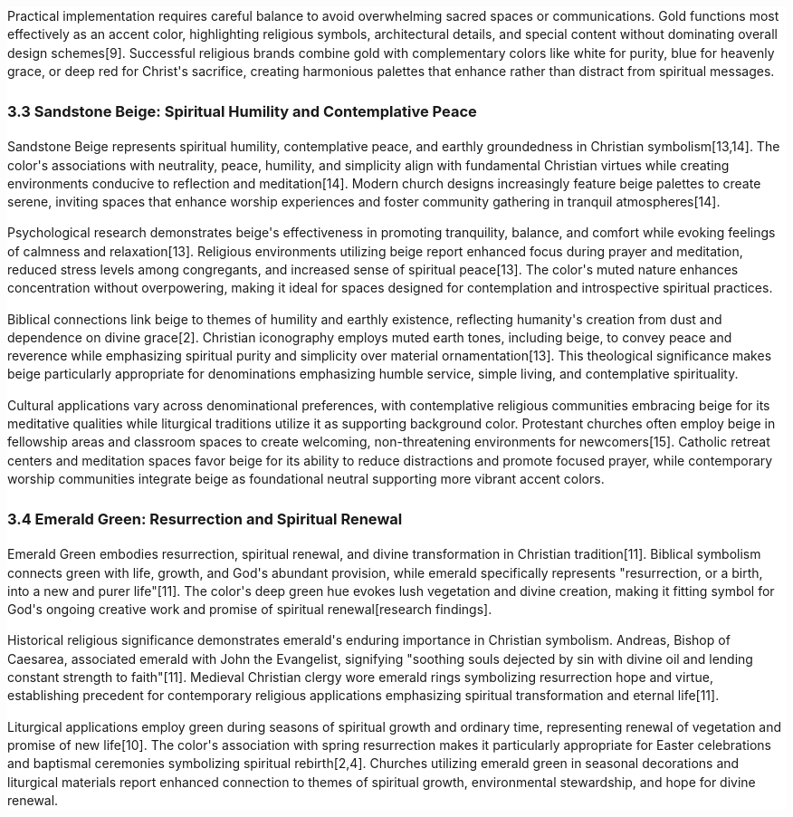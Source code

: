 Practical implementation requires careful balance to avoid overwhelming sacred spaces or communications. Gold functions most effectively as an accent color, highlighting religious symbols, architectural details, and special content without dominating overall design schemes[9]. Successful religious brands combine gold with complementary colors like white for purity, blue for heavenly grace, or deep red for Christ's sacrifice, creating harmonious palettes that enhance rather than distract from spiritual messages.

### 3.3 Sandstone Beige: Spiritual Humility and Contemplative Peace

Sandstone Beige represents spiritual humility, contemplative peace, and earthly groundedness in Christian symbolism[13,14]. The color's associations with neutrality, peace, humility, and simplicity align with fundamental Christian virtues while creating environments conducive to reflection and meditation[14]. Modern church designs increasingly feature beige palettes to create serene, inviting spaces that enhance worship experiences and foster community gathering in tranquil atmospheres[14].

Psychological research demonstrates beige's effectiveness in promoting tranquility, balance, and comfort while evoking feelings of calmness and relaxation[13]. Religious environments utilizing beige report enhanced focus during prayer and meditation, reduced stress levels among congregants, and increased sense of spiritual peace[13]. The color's muted nature enhances concentration without overpowering, making it ideal for spaces designed for contemplation and introspective spiritual practices.

Biblical connections link beige to themes of humility and earthly existence, reflecting humanity's creation from dust and dependence on divine grace[2]. Christian iconography employs muted earth tones, including beige, to convey peace and reverence while emphasizing spiritual purity and simplicity over material ornamentation[13]. This theological significance makes beige particularly appropriate for denominations emphasizing humble service, simple living, and contemplative spirituality.

Cultural applications vary across denominational preferences, with contemplative religious communities embracing beige for its meditative qualities while liturgical traditions utilize it as supporting background color. Protestant churches often employ beige in fellowship areas and classroom spaces to create welcoming, non-threatening environments for newcomers[15]. Catholic retreat centers and meditation spaces favor beige for its ability to reduce distractions and promote focused prayer, while contemporary worship communities integrate beige as foundational neutral supporting more vibrant accent colors.

### 3.4 Emerald Green: Resurrection and Spiritual Renewal

Emerald Green embodies resurrection, spiritual renewal, and divine transformation in Christian tradition[11]. Biblical symbolism connects green with life, growth, and God's abundant provision, while emerald specifically represents "resurrection, or a birth, into a new and purer life"[11]. The color's deep green hue evokes lush vegetation and divine creation, making it fitting symbol for God's ongoing creative work and promise of spiritual renewal[research findings].

Historical religious significance demonstrates emerald's enduring importance in Christian symbolism. Andreas, Bishop of Caesarea, associated emerald with John the Evangelist, signifying "soothing souls dejected by sin with divine oil and lending constant strength to faith"[11]. Medieval Christian clergy wore emerald rings symbolizing resurrection hope and virtue, establishing precedent for contemporary religious applications emphasizing spiritual transformation and eternal life[11].

Liturgical applications employ green during seasons of spiritual growth and ordinary time, representing renewal of vegetation and promise of new life[10]. The color's association with spring resurrection makes it particularly appropriate for Easter celebrations and baptismal ceremonies symbolizing spiritual rebirth[2,4]. Churches utilizing emerald green in seasonal decorations and liturgical materials report enhanced connection to themes of spiritual growth, environmental stewardship, and hope for divine renewal.
